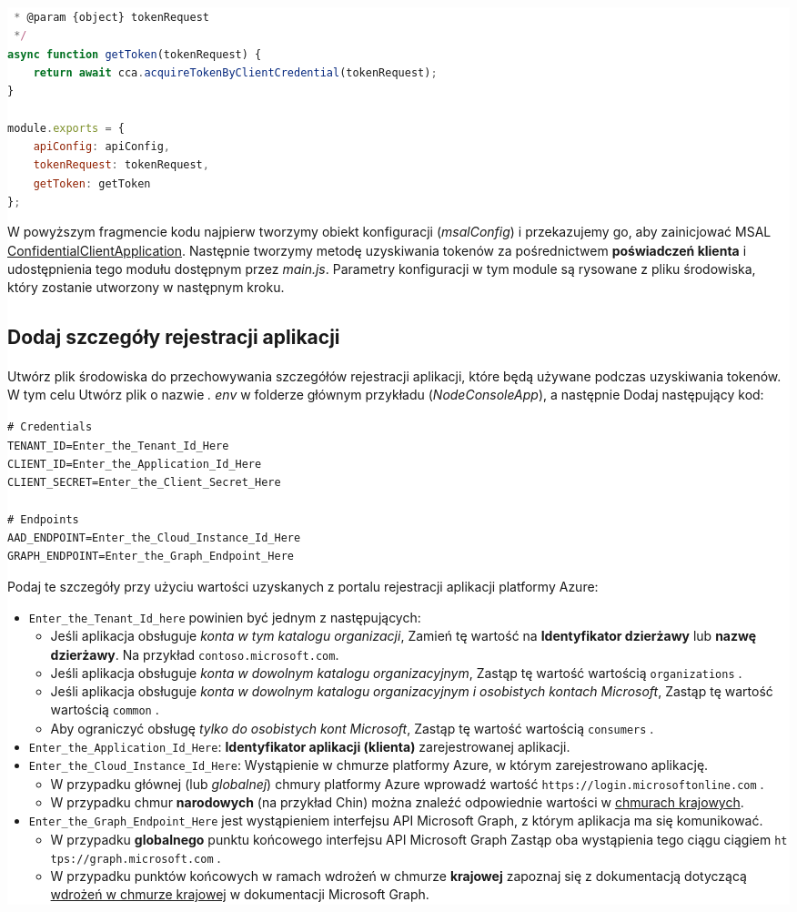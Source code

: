 ```JavaScript
 * @param {object} tokenRequest 
 */
async function getToken(tokenRequest) {
    return await cca.acquireTokenByClientCredential(tokenRequest);
}

module.exports = {
    apiConfig: apiConfig,
    tokenRequest: tokenRequest,
    getToken: getToken
};
```

W powyższym fragmencie kodu najpierw tworzymy obiekt konfiguracji (*msalConfig*) i przekazujemy go, aby zainicjować MSAL [ConfidentialClientApplication](https://github.com/AzureAD/microsoft-authentication-library-for-js/blob/dev/lib/msal-node/docs/initialize-confidential-client-application.md). Następnie tworzymy metodę uzyskiwania tokenów za pośrednictwem **poświadczeń klienta** i udostępnienia tego modułu dostępnym przez *main.js*. Parametry konfiguracji w tym module są rysowane z pliku środowiska, który zostanie utworzony w następnym kroku.

## <a name="add-app-registration-details"></a>Dodaj szczegóły rejestracji aplikacji

Utwórz plik środowiska do przechowywania szczegółów rejestracji aplikacji, które będą używane podczas uzyskiwania tokenów. W tym celu Utwórz plik o nazwie *. env* w folderze głównym przykładu (*NodeConsoleApp*), a następnie Dodaj następujący kod:

```
# Credentials
TENANT_ID=Enter_the_Tenant_Id_Here
CLIENT_ID=Enter_the_Application_Id_Here
CLIENT_SECRET=Enter_the_Client_Secret_Here

# Endpoints
AAD_ENDPOINT=Enter_the_Cloud_Instance_Id_Here
GRAPH_ENDPOINT=Enter_the_Graph_Endpoint_Here
```

Podaj te szczegóły przy użyciu wartości uzyskanych z portalu rejestracji aplikacji platformy Azure:

- `Enter_the_Tenant_Id_here` powinien być jednym z następujących:
  - Jeśli aplikacja obsługuje *konta w tym katalogu organizacji*, Zamień tę wartość na **Identyfikator dzierżawy** lub **nazwę dzierżawy**. Na przykład `contoso.microsoft.com`.
  - Jeśli aplikacja obsługuje *konta w dowolnym katalogu organizacyjnym*, Zastąp tę wartość wartością `organizations` .
  - Jeśli aplikacja obsługuje *konta w dowolnym katalogu organizacyjnym i osobistych kontach Microsoft*, Zastąp tę wartość wartością `common` .
  - Aby ograniczyć obsługę *tylko do osobistych kont Microsoft*, Zastąp tę wartość wartością `consumers` .
- `Enter_the_Application_Id_Here`: **Identyfikator aplikacji (klienta)** zarejestrowanej aplikacji.
- `Enter_the_Cloud_Instance_Id_Here`: Wystąpienie w chmurze platformy Azure, w którym zarejestrowano aplikację.
  - W przypadku głównej (lub *globalnej*) chmury platformy Azure wprowadź wartość `https://login.microsoftonline.com` .
  - W przypadku chmur **narodowych** (na przykład Chin) można znaleźć odpowiednie wartości w [chmurach krajowych](authentication-national-cloud.md).
- `Enter_the_Graph_Endpoint_Here` jest wystąpieniem interfejsu API Microsoft Graph, z którym aplikacja ma się komunikować.
  - W przypadku **globalnego** punktu końcowego interfejsu API Microsoft Graph Zastąp oba wystąpienia tego ciągu ciągiem `https://graph.microsoft.com` .
  - W przypadku punktów końcowych w ramach wdrożeń w chmurze **krajowej** zapoznaj się z dokumentacją dotyczącą [wdrożeń w chmurze krajowej](/graph/deployments) w dokumentacji Microsoft Graph.
